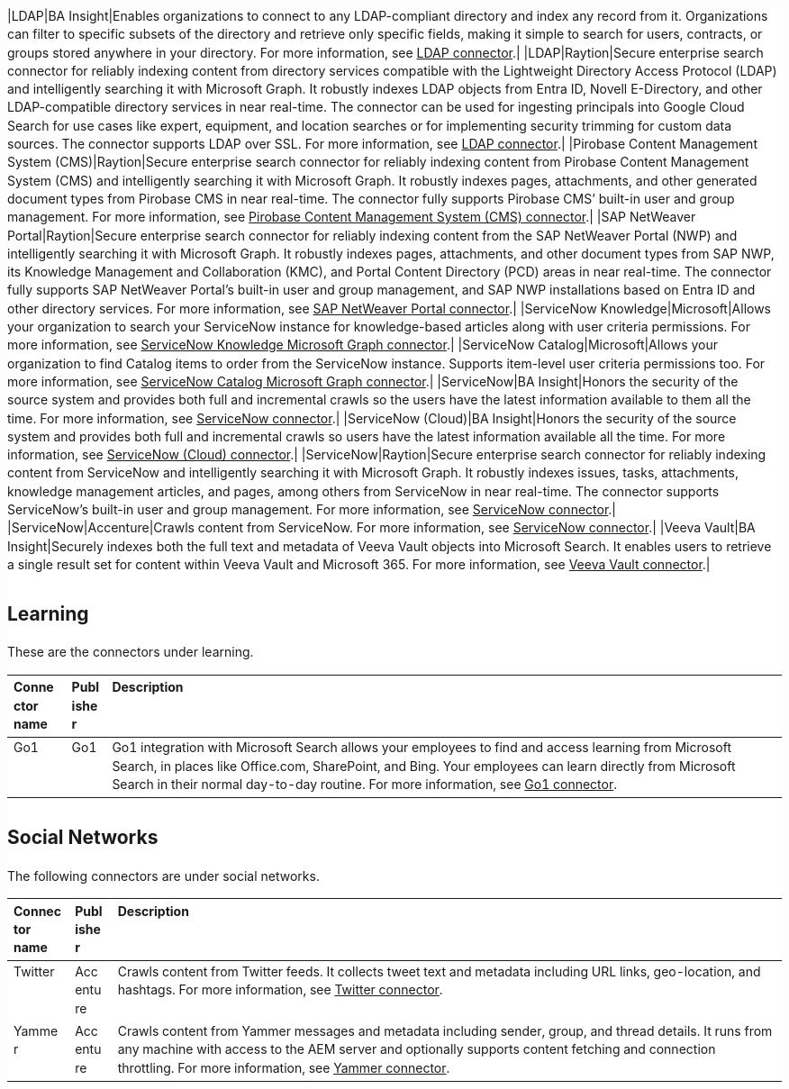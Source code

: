 |LDAP|BA Insight|Enables organizations to connect to any LDAP-compliant directory and index any record from it. Organizations can filter to specific subsets of the directory and retrieve only specific fields, making it simple to search for users, contracts, or groups stored anywhere in your directory. For more information, see [LDAP connector](https://www.bainsight.com/connectors/ldap-connector-for-sharepoint-azure-elasticsearch/).|
|LDAP|Raytion|Secure enterprise search connector for reliably indexing content from directory services compatible with the Lightweight Directory Access Protocol (LDAP) and intelligently searching it with Microsoft Graph. It robustly indexes LDAP objects from Entra ID, Novell E-Directory, and other LDAP-compatible directory services in near real-time. The connector can be used for ingesting principals into Google Cloud Search for use cases like expert, equipment, and location searches or for implementing security trimming for custom data sources. The connector supports LDAP over SSL. For more information, see [LDAP connector](https://www.raytion.com/connectors/raytion-ldap-connector).|
|Pirobase Content Management System (CMS)|Raytion|Secure enterprise search connector for reliably indexing content from Pirobase Content Management System (CMS) and intelligently searching it with Microsoft Graph. It robustly indexes pages, attachments, and other generated document types from Pirobase CMS in near real-time. The connector fully supports Pirobase CMS’ built-in user and group management. For more information, see [Pirobase Content Management System (CMS) connector](https://www.raytion.com/connectors/raytion-pirobase-cms-connector).|
|SAP NetWeaver Portal|Raytion|Secure enterprise search connector for reliably indexing content from the SAP NetWeaver Portal (NWP) and intelligently searching it with Microsoft Graph. It robustly indexes pages, attachments, and other document types from SAP NWP, its Knowledge Management and Collaboration (KMC), and Portal Content Directory (PCD) areas in near real-time. The connector fully supports SAP NetWeaver Portal’s built-in user and group management, and SAP NWP installations based on Entra ID and other directory services. For more information, see [SAP NetWeaver Portal connector](https://www.raytion.com/connectors/raytion-sap-netweaver-portal-connector).|
|ServiceNow Knowledge|Microsoft|Allows your organization to search your ServiceNow instance for knowledge-based articles along with user criteria permissions. For more information, see [ServiceNow Knowledge Microsoft Graph connector](/MicrosoftSearch/servicenow-knowledge-connector).|
|ServiceNow Catalog|Microsoft|Allows your organization to find Catalog items to order from the ServiceNow instance. Supports item-level user criteria permissions too. For more information, see [ServiceNow Catalog Microsoft Graph connector](/MicrosoftSearch/servicenow-catalog-connector).|
|ServiceNow|BA Insight|Honors the security of the source system and provides both full and incremental crawls so the users have the latest information available to them all the time. For more information, see [ServiceNow connector](https://www.bainsight.com/connectors/servicenow-connector-sharepoint-azure-elasticsearch).|
|ServiceNow (Cloud)|BA Insight|Honors the security of the source system and provides both full and incremental crawls so users have the latest information available all the time. For more information, see [ServiceNow (Cloud) connector](https://www.bainsight.com/connectors/servicenow-cloud-connector/).|
|ServiceNow|Raytion|Secure enterprise search connector for reliably indexing content from ServiceNow and intelligently searching it with Microsoft Graph. It robustly indexes issues, tasks, attachments, knowledge management articles, and pages, among others from ServiceNow in near real-time. The connector supports ServiceNow’s built-in user and group management. For more information, see [ServiceNow connector](https://www.raytion.com/connectors/raytion-servicenow-connector).|
|ServiceNow|Accenture|Crawls content from ServiceNow. For more information, see [ServiceNow connector](https://contentanalytics.digital.accenture.com/display/aspire40/ServiceNow+Connector).|
|Veeva Vault|BA Insight|Securely indexes both the full text and metadata of Veeva Vault objects into Microsoft Search. It enables users to retrieve a single result set for content within Veeva Vault and Microsoft 365. For more information, see [Veeva Vault connector](https://www.bainsight.com/connectors/veeva-vault-connector-sharepoint-azure-elasticsearch/).|

## Learning

These are the connectors under learning.

|Connector name|Publisher|Description|
|:------ |:----------- |:----------- |
|Go1|Go1|Go1 integration with Microsoft Search allows your employees to find and access learning from Microsoft Search, in places like Office.com, SharePoint, and Bing. Your employees can learn directly from Microsoft Search in their normal day-to-day routine. For more information, see [Go1 connector](https://www.go1.com/en-au/go1-microsoft-search).|

## Social Networks

The following connectors are under social networks.

|Connector name|Publisher|Description|
|:------ |:----------- |:----------- |
|Twitter|Accenture|Crawls content from Twitter feeds. It collects tweet text and metadata including URL links, geo-location, and hashtags. For more information, see [Twitter connector](https://contentanalytics.digital.accenture.com/display/aspire40/Twitter+Connector).|
|Yammer|Accenture|Crawls content from Yammer messages and metadata including sender, group, and thread details. It runs from any machine with access to the AEM server and optionally supports content fetching and connection throttling. For more information, see [Yammer connector](https://contentanalytics.digital.accenture.com/display/aspire40/Yammer+Connector).|